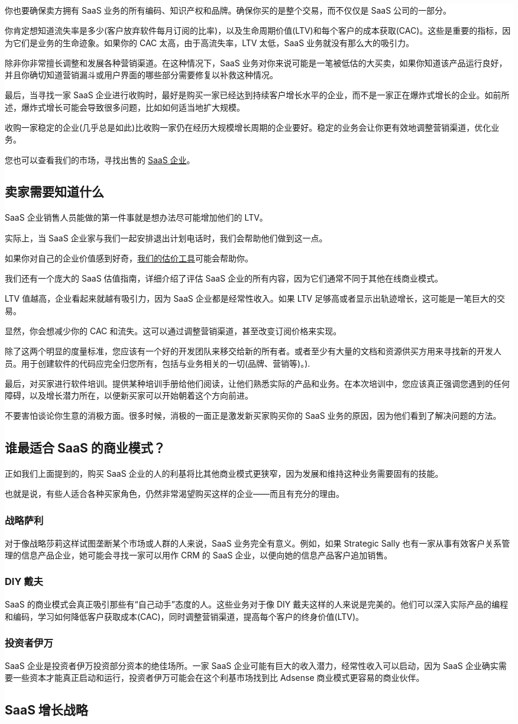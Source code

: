 你也要确保卖方拥有 SaaS 业务的所有编码、知识产权和品牌。确保你买的是整个交易，而不仅仅是 SaaS 公司的一部分。

你肯定想知道流失率是多少(客户放弃软件每月订阅的比率)，以及生命周期价值(LTV)和每个客户的成本获取(CAC)。这些是重要的指标，因为它们是业务的生命迹象。如果你的 CAC 太高，由于高流失率，LTV 太低，SaaS 业务就没有那么大的吸引力。

除非你非常擅长调整和发展各种营销渠道。在这种情况下，SaaS 业务对你来说可能是一笔被低估的大买卖，如果你知道该产品运行良好，并且你确切知道营销漏斗或用户界面的哪些部分需要修复以补救这种情况。

最后，当寻找一家 SaaS 企业进行收购时，最好是购买一家已经达到持续客户增长水平的企业，而不是一家正在爆炸式增长的企业。如前所述，爆炸式增长可能会导致很多问题，比如如何适当地扩大规模。

收购一家稳定的企业(几乎总是如此)比收购一家仍在经历大规模增长周期的企业要好。稳定的业务会让你更有效地调整营销渠道，优化业务。

您也可以查看我们的市场，寻找出售的 [SaaS 企业](https://empireflippers.com/marketplace/saas-businesses-for-sale/)。

## 卖家需要知道什么

SaaS 企业销售人员能做的第一件事就是想办法尽可能增加他们的 LTV。

实际上，当 SaaS 企业家与我们一起安排退出计划电话时，我们会帮助他们做到这一点。

如果你对自己的企业价值感到好奇，[我们的估价工具](https://empireflippers.com/valuation-tool/)可能会帮助你。

我们还有一个庞大的 SaaS 估值指南，详细介绍了评估 SaaS 企业的所有内容，因为它们通常不同于其他在线商业模式。

LTV 值越高，企业看起来就越有吸引力，因为 SaaS 企业都是经常性收入。如果 LTV 足够高或者显示出轨迹增长，这可能是一笔巨大的交易。

显然，你会想减少你的 CAC 和流失。这可以通过调整营销渠道，甚至改变订阅价格来实现。

除了这两个明显的度量标准，您应该有一个好的开发团队来移交给新的所有者。或者至少有大量的文档和资源供买方用来寻找新的开发人员。用于创建软件的代码应完全归您所有，包括与业务相关的一切(品牌、营销等)。).

最后，对买家进行软件培训。提供某种培训手册给他们阅读，让他们熟悉实际的产品和业务。在本次培训中，您应该真正强调您遇到的任何障碍，以及增长潜力所在，以便新买家可以开始朝着这个方向前进。

不要害怕谈论你生意的消极方面。很多时候，消极的一面正是激发新买家购买你的 SaaS 业务的原因，因为他们看到了解决问题的方法。

## 谁最适合 SaaS 的商业模式？

正如我们上面提到的，购买 SaaS 企业的人的利基将比其他商业模式更狭窄，因为发展和维持这种业务需要固有的技能。

也就是说，有些人适合各种买家角色，仍然非常渴望购买这样的企业——而且有充分的理由。

### 战略萨利

对于像战略莎莉这样试图垄断某个市场或人群的人来说，SaaS 业务完全有意义。例如，如果 Strategic Sally 也有一家从事有效客户关系管理的信息产品企业，她可能会寻找一家可以用作 CRM 的 SaaS 企业，以便向她的信息产品客户追加销售。

### DIY 戴夫

SaaS 的商业模式会真正吸引那些有“自己动手”态度的人。这些业务对于像 DIY 戴夫这样的人来说是完美的。他们可以深入实际产品的编程和编码，学习如何降低客户获取成本(CAC)，同时调整营销渠道，提高每个客户的终身价值(LTV)。

### 投资者伊万

SaaS 企业是投资者伊万投资部分资本的绝佳场所。一家 SaaS 企业可能有巨大的收入潜力，经常性收入可以启动，因为 SaaS 企业确实需要一些资本才能真正启动和运行，投资者伊万可能会在这个利基市场找到比 Adsense 商业模式更容易的商业伙伴。

## SaaS 增长战略
